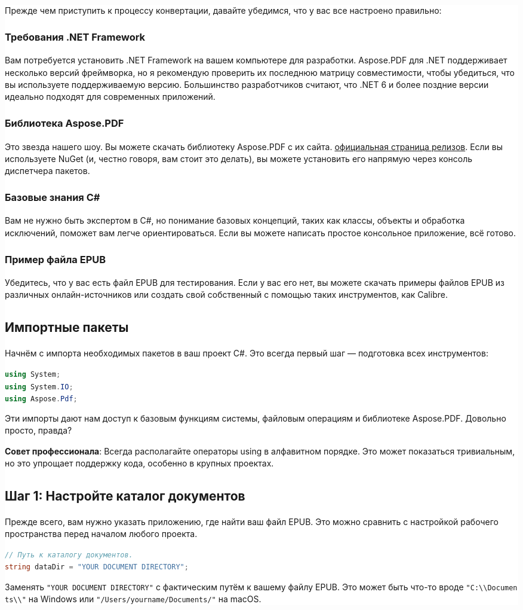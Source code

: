 Прежде чем приступить к процессу конвертации, давайте убедимся, что у вас все настроено правильно:

### Требования .NET Framework

Вам потребуется установить .NET Framework на вашем компьютере для разработки. Aspose.PDF для .NET поддерживает несколько версий фреймворка, но я рекомендую проверить их последнюю матрицу совместимости, чтобы убедиться, что вы используете поддерживаемую версию. Большинство разработчиков считают, что .NET 6 и более поздние версии идеально подходят для современных приложений.

### Библиотека Aspose.PDF

Это звезда нашего шоу. Вы можете скачать библиотеку Aspose.PDF с их сайта. [официальная страница релизов](https://releases.aspose.com/pdf/net/). Если вы используете NuGet (и, честно говоря, вам стоит это делать), вы можете установить его напрямую через консоль диспетчера пакетов.

### Базовые знания C#

Вам не нужно быть экспертом в C#, но понимание базовых концепций, таких как классы, объекты и обработка исключений, поможет вам легче ориентироваться. Если вы можете написать простое консольное приложение, всё готово.

### Пример файла EPUB

Убедитесь, что у вас есть файл EPUB для тестирования. Если у вас его нет, вы можете скачать примеры файлов EPUB из различных онлайн-источников или создать свой собственный с помощью таких инструментов, как Calibre.

## Импортные пакеты

Начнём с импорта необходимых пакетов в ваш проект C#. Это всегда первый шаг — подготовка всех инструментов:

```csharp
using System;
using System.IO;
using Aspose.Pdf;
```

Эти импорты дают нам доступ к базовым функциям системы, файловым операциям и библиотеке Aspose.PDF. Довольно просто, правда?

**Совет профессионала**: Всегда располагайте операторы using в алфавитном порядке. Это может показаться тривиальным, но это упрощает поддержку кода, особенно в крупных проектах.

## Шаг 1: Настройте каталог документов

Прежде всего, вам нужно указать приложению, где найти ваш файл EPUB. Это можно сравнить с настройкой рабочего пространства перед началом любого проекта.

```csharp
// Путь к каталогу документов.
string dataDir = "YOUR DOCUMENT DIRECTORY";
```

Заменять `"YOUR DOCUMENT DIRECTORY"` с фактическим путём к вашему файлу EPUB. Это может быть что-то вроде `"C:\\Documents\\"` на Windows или `"/Users/yourname/Documents/"` на macOS.
